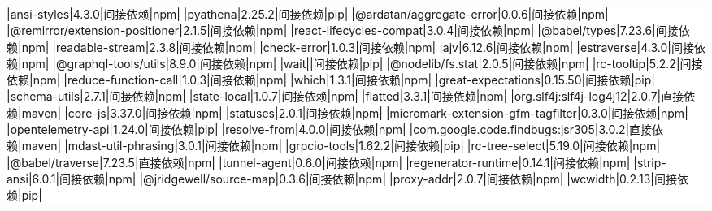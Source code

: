 |ansi-styles|4.3.0|间接依赖|npm|
|pyathena|2.25.2|间接依赖|pip|
|@ardatan/aggregate-error|0.0.6|间接依赖|npm|
|@remirror/extension-positioner|2.1.5|间接依赖|npm|
|react-lifecycles-compat|3.0.4|间接依赖|npm|
|@babel/types|7.23.6|间接依赖|npm|
|readable-stream|2.3.8|间接依赖|npm|
|check-error|1.0.3|间接依赖|npm|
|ajv|6.12.6|间接依赖|npm|
|estraverse|4.3.0|间接依赖|npm|
|@graphql-tools/utils|8.9.0|间接依赖|npm|
|wait||间接依赖|pip|
|@nodelib/fs.stat|2.0.5|间接依赖|npm|
|rc-tooltip|5.2.2|间接依赖|npm|
|reduce-function-call|1.0.3|间接依赖|npm|
|which|1.3.1|间接依赖|npm|
|great-expectations|0.15.50|间接依赖|pip|
|schema-utils|2.7.1|间接依赖|npm|
|state-local|1.0.7|间接依赖|npm|
|flatted|3.3.1|间接依赖|npm|
|org.slf4j:slf4j-log4j12|2.0.7|直接依赖|maven|
|core-js|3.37.0|间接依赖|npm|
|statuses|2.0.1|间接依赖|npm|
|micromark-extension-gfm-tagfilter|0.3.0|间接依赖|npm|
|opentelemetry-api|1.24.0|间接依赖|pip|
|resolve-from|4.0.0|间接依赖|npm|
|com.google.code.findbugs:jsr305|3.0.2|直接依赖|maven|
|mdast-util-phrasing|3.0.1|间接依赖|npm|
|grpcio-tools|1.62.2|间接依赖|pip|
|rc-tree-select|5.19.0|间接依赖|npm|
|@babel/traverse|7.23.5|直接依赖|npm|
|tunnel-agent|0.6.0|间接依赖|npm|
|regenerator-runtime|0.14.1|间接依赖|npm|
|strip-ansi|6.0.1|间接依赖|npm|
|@jridgewell/source-map|0.3.6|间接依赖|npm|
|proxy-addr|2.0.7|间接依赖|npm|
|wcwidth|0.2.13|间接依赖|pip|
